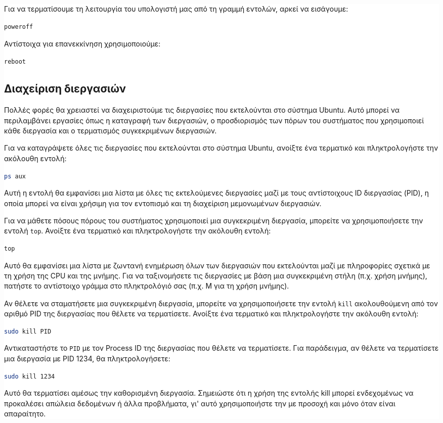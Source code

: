 Για να τερματίσουμε τη λειτουργία του υπολογιστή μας από τη γραμμή εντολών, αρκεί να εισάγουμε:

```bash
poweroff
```

Αντίστοιχα για επανεκκίνηση χρησιμοποιούμε:

```bash
reboot
```

## Διαχείριση διεργασιών

Πολλές φορές θα χρειαστεί να διαχειριστούμε τις διεργασίες που εκτελούνται στο σύστημα Ubuntu. Αυτό μπορεί να περιλαμβάνει εργασίες όπως η καταγραφή των διεργασιών, ο προσδιορισμός των πόρων του συστήματος που χρησιμοποιεί κάθε διεργασία και ο τερματισμός συγκεκριμένων διεργασιών.

Για να καταγράψετε όλες τις διεργασίες που εκτελούνται στο σύστημα Ubuntu, ανοίξτε ένα τερματικό και πληκτρολογήστε την ακόλουθη εντολή:

```bash
ps aux
```

Αυτή η εντολή θα εμφανίσει μια λίστα με όλες τις εκτελούμενες διεργασίες μαζί με τους αντίστοιχους ID διεργασίας (PID), η οποία μπορεί να είναι χρήσιμη για τον εντοπισμό και τη διαχείριση μεμονωμένων διεργασιών.

Για να μάθετε πόσους πόρους του συστήματος χρησιμοποιεί μια συγκεκριμένη διεργασία, μπορείτε να χρησιμοποιήσετε την εντολή `top`. Ανοίξτε ένα τερματικό και πληκτρολογήστε την ακόλουθη εντολή:

```bash
top
```

Αυτό θα εμφανίσει μια λίστα με ζωντανή ενημέρωση όλων των διεργασιών που εκτελούνται μαζί με πληροφορίες σχετικά με τη χρήση της CPU και της μνήμης. Για να ταξινομήσετε τις διεργασίες με βάση μια συγκεκριμένη στήλη (π.χ. χρήση μνήμης), πατήστε το αντίστοιχο γράμμα στο πληκτρολόγιό σας (π.χ. M για τη χρήση μνήμης).

Αν θέλετε να σταματήσετε μια συγκεκριμένη διεργασία, μπορείτε να χρησιμοποιήσετε την εντολή `kill` ακολουθούμενη από τον αριθμό PID της διεργασίας που θέλετε να τερματίσετε. Ανοίξτε ένα τερματικό και πληκτρολογήστε την ακόλουθη εντολή:

```bash
sudo kill PID
```

Αντικαταστήστε το `PID` με τον Process ID της διεργασίας που θέλετε να τερματίσετε. Για παράδειγμα, αν θέλετε να τερματίσετε μια διεργασία με PID 1234, θα πληκτρολογήσετε:

```bash
sudo kill 1234
```

Αυτό θα τερματίσει αμέσως την καθορισμένη διεργασία. Σημειώστε ότι η χρήση της εντολής kill μπορεί ενδεχομένως να προκαλέσει απώλεια δεδομένων ή άλλα προβλήματα, γι' αυτό χρησιμοποιήστε την με προσοχή και μόνο όταν είναι απαραίτητο.
